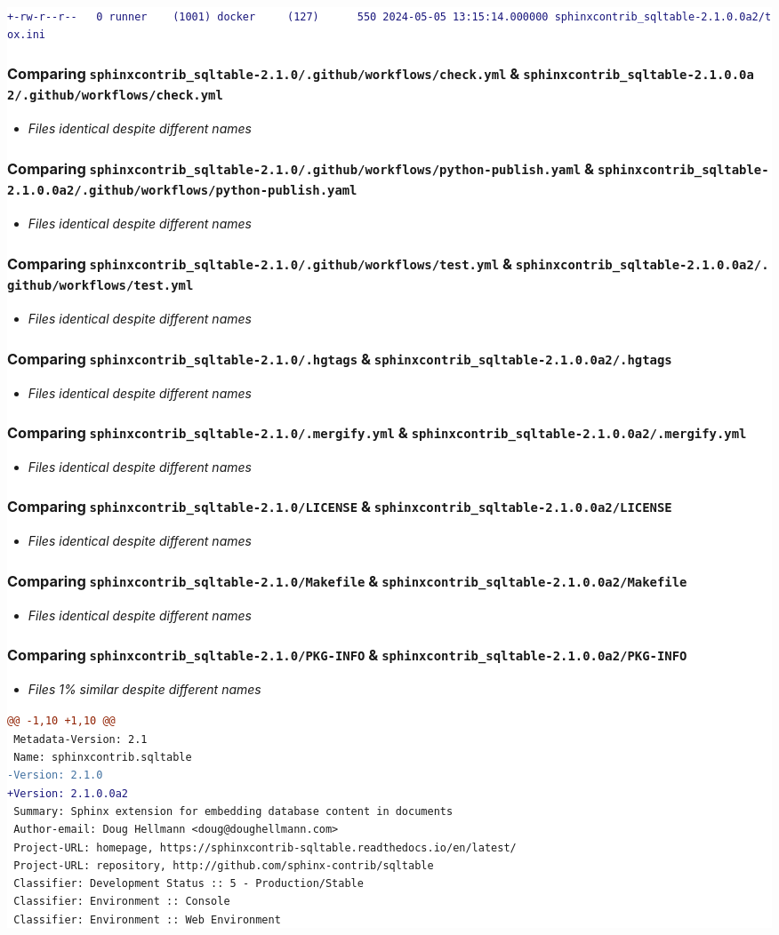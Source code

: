 ```diff
+-rw-r--r--   0 runner    (1001) docker     (127)      550 2024-05-05 13:15:14.000000 sphinxcontrib_sqltable-2.1.0.0a2/tox.ini
```

### Comparing `sphinxcontrib_sqltable-2.1.0/.github/workflows/check.yml` & `sphinxcontrib_sqltable-2.1.0.0a2/.github/workflows/check.yml`

 * *Files identical despite different names*

### Comparing `sphinxcontrib_sqltable-2.1.0/.github/workflows/python-publish.yaml` & `sphinxcontrib_sqltable-2.1.0.0a2/.github/workflows/python-publish.yaml`

 * *Files identical despite different names*

### Comparing `sphinxcontrib_sqltable-2.1.0/.github/workflows/test.yml` & `sphinxcontrib_sqltable-2.1.0.0a2/.github/workflows/test.yml`

 * *Files identical despite different names*

### Comparing `sphinxcontrib_sqltable-2.1.0/.hgtags` & `sphinxcontrib_sqltable-2.1.0.0a2/.hgtags`

 * *Files identical despite different names*

### Comparing `sphinxcontrib_sqltable-2.1.0/.mergify.yml` & `sphinxcontrib_sqltable-2.1.0.0a2/.mergify.yml`

 * *Files identical despite different names*

### Comparing `sphinxcontrib_sqltable-2.1.0/LICENSE` & `sphinxcontrib_sqltable-2.1.0.0a2/LICENSE`

 * *Files identical despite different names*

### Comparing `sphinxcontrib_sqltable-2.1.0/Makefile` & `sphinxcontrib_sqltable-2.1.0.0a2/Makefile`

 * *Files identical despite different names*

### Comparing `sphinxcontrib_sqltable-2.1.0/PKG-INFO` & `sphinxcontrib_sqltable-2.1.0.0a2/PKG-INFO`

 * *Files 1% similar despite different names*

```diff
@@ -1,10 +1,10 @@
 Metadata-Version: 2.1
 Name: sphinxcontrib.sqltable
-Version: 2.1.0
+Version: 2.1.0.0a2
 Summary: Sphinx extension for embedding database content in documents
 Author-email: Doug Hellmann <doug@doughellmann.com>
 Project-URL: homepage, https://sphinxcontrib-sqltable.readthedocs.io/en/latest/
 Project-URL: repository, http://github.com/sphinx-contrib/sqltable
 Classifier: Development Status :: 5 - Production/Stable
 Classifier: Environment :: Console
 Classifier: Environment :: Web Environment
```
